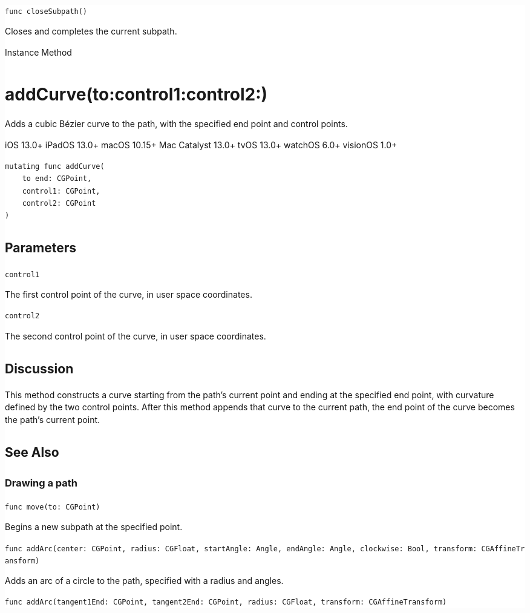 `func closeSubpath()`

Closes and completes the current subpath.

Instance Method

# addCurve(to:control1:control2:)

Adds a cubic Bézier curve to the path, with the specified end point and
control points.

iOS 13.0+  iPadOS 13.0+  macOS 10.15+  Mac Catalyst 13.0+  tvOS 13.0+  watchOS
6.0+  visionOS 1.0+

    
    
    mutating func addCurve(
        to end: CGPoint,
        control1: CGPoint,
        control2: CGPoint
    )

##  Parameters

`control1`

    

The first control point of the curve, in user space coordinates.

`control2`

    

The second control point of the curve, in user space coordinates.

## Discussion

This method constructs a curve starting from the path’s current point and
ending at the specified end point, with curvature defined by the two control
points. After this method appends that curve to the current path, the end
point of the curve becomes the path’s current point.

## See Also

### Drawing a path

`func move(to: CGPoint)`

Begins a new subpath at the specified point.

`func addArc(center: CGPoint, radius: CGFloat, startAngle: Angle, endAngle:
Angle, clockwise: Bool, transform: CGAffineTransform)`

Adds an arc of a circle to the path, specified with a radius and angles.

`func addArc(tangent1End: CGPoint, tangent2End: CGPoint, radius: CGFloat,
transform: CGAffineTransform)`
